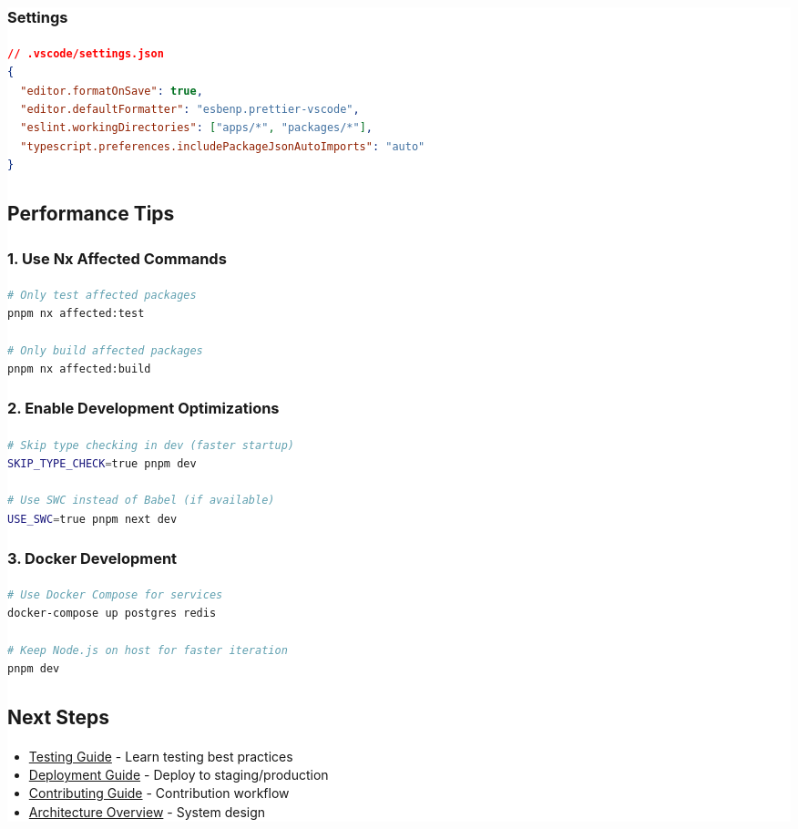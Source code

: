### Settings
```json
// .vscode/settings.json
{
  "editor.formatOnSave": true,
  "editor.defaultFormatter": "esbenp.prettier-vscode",
  "eslint.workingDirectories": ["apps/*", "packages/*"],
  "typescript.preferences.includePackageJsonAutoImports": "auto"
}
```

## Performance Tips

### 1. Use Nx Affected Commands
```bash
# Only test affected packages
pnpm nx affected:test

# Only build affected packages  
pnpm nx affected:build
```

### 2. Enable Development Optimizations
```bash
# Skip type checking in dev (faster startup)
SKIP_TYPE_CHECK=true pnpm dev

# Use SWC instead of Babel (if available)
USE_SWC=true pnpm next dev
```

### 3. Docker Development
```bash
# Use Docker Compose for services
docker-compose up postgres redis

# Keep Node.js on host for faster iteration
pnpm dev
```

## Next Steps

- [Testing Guide](./testing.md) - Learn testing best practices
- [Deployment Guide](./deployment.md) - Deploy to staging/production
- [Contributing Guide](./contributing.md) - Contribution workflow
- [Architecture Overview](../architecture.md) - System design
